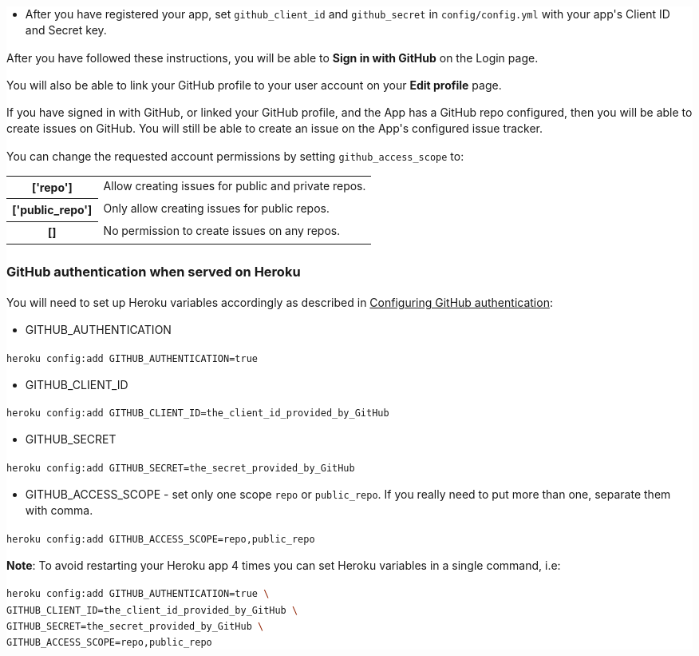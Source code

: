   * After you have registered your app, set `github_client_id` and `github_secret`
    in `config/config.yml` with your app's Client ID and Secret key.


After you have followed these instructions, you will be able to **Sign in with GitHub** on the Login page.

You will also be able to link your GitHub profile to your user account on your **Edit profile** page.

If you have signed in with GitHub, or linked your GitHub profile, and the App has a GitHub repo configured,
then you will be able to create issues on GitHub.
You will still be able to create an issue on the App's configured issue tracker.

You can change the requested account permissions by setting `github_access_scope` to:

<table>
  <tr><th>['repo'] </th><td>Allow creating issues for public and private repos.</td></tr>
  <tr><th>['public_repo'] </th><td>Only allow creating issues for public repos.</td></tr>
  <tr><th>[] </th><td>No permission to create issues on any repos.</td></tr>
</table>


### GitHub authentication when served on Heroku

You will need to set up Heroku variables accordingly as described in [Configuring GitHub authentication](#configuring-github-authentication):

* GITHUB_AUTHENTICATION

```bash
heroku config:add GITHUB_AUTHENTICATION=true
```

* GITHUB_CLIENT_ID

```bash
heroku config:add GITHUB_CLIENT_ID=the_client_id_provided_by_GitHub
```

* GITHUB_SECRET

```bash
heroku config:add GITHUB_SECRET=the_secret_provided_by_GitHub
```

* GITHUB_ACCESS_SCOPE - set only one scope `repo` or `public_repo`. If you really need to put more than one, separate them with comma.

```bash
heroku config:add GITHUB_ACCESS_SCOPE=repo,public_repo
```

__Note__: To avoid restarting your Heroku app 4 times you can set Heroku variables in a single command, i.e:

```bash
heroku config:add GITHUB_AUTHENTICATION=true \
GITHUB_CLIENT_ID=the_client_id_provided_by_GitHub \
GITHUB_SECRET=the_secret_provided_by_GitHub \
GITHUB_ACCESS_SCOPE=repo,public_repo
```


[travis-img-url]: https://secure.travis-ci.org/errbit/errbit.png?branch=master
[travis-ci-url]: http://travis-ci.org/errbit/errbit
[codeclimate-img-url]: https://codeclimate.com/github/errbit/errbit.png
[codeclimate-url]: https://codeclimate.com/github/errbit/errbit
[coveralls-img-url]: https://coveralls.io/repos/errbit/errbit/badge.png?branch=master